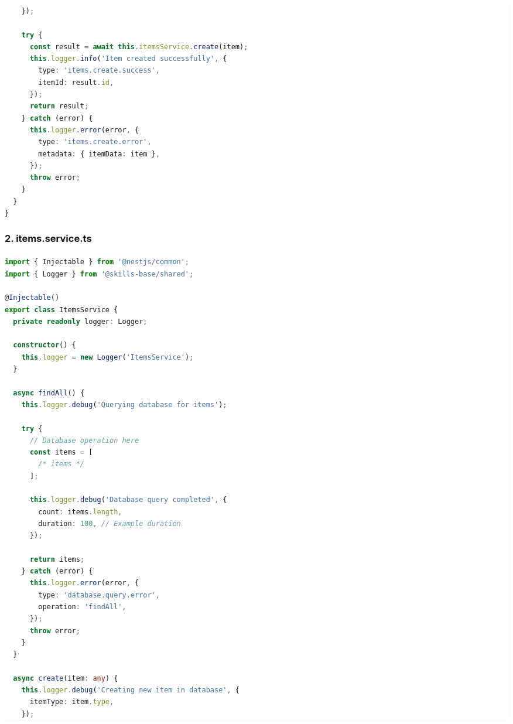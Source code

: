 ```typescript
    });

    try {
      const result = await this.itemsService.create(item);
      this.logger.info('Item created successfully', {
        type: 'items.create.success',
        itemId: result.id,
      });
      return result;
    } catch (error) {
      this.logger.error(error, {
        type: 'items.create.error',
        metadata: { itemData: item },
      });
      throw error;
    }
  }
}
```

### 2. items.service.ts

```typescript
import { Injectable } from '@nestjs/common';
import { Logger } from '@skills-base/shared';

@Injectable()
export class ItemsService {
  private readonly logger: Logger;

  constructor() {
    this.logger = new Logger('ItemsService');
  }

  async findAll() {
    this.logger.debug('Querying database for items');

    try {
      // Database operation here
      const items = [
        /* items */
      ];

      this.logger.debug('Database query completed', {
        count: items.length,
        duration: 100, // Example duration
      });

      return items;
    } catch (error) {
      this.logger.error(error, {
        type: 'database.query.error',
        operation: 'findAll',
      });
      throw error;
    }
  }

  async create(item: any) {
    this.logger.debug('Creating new item in database', {
      itemType: item.type,
    });

```